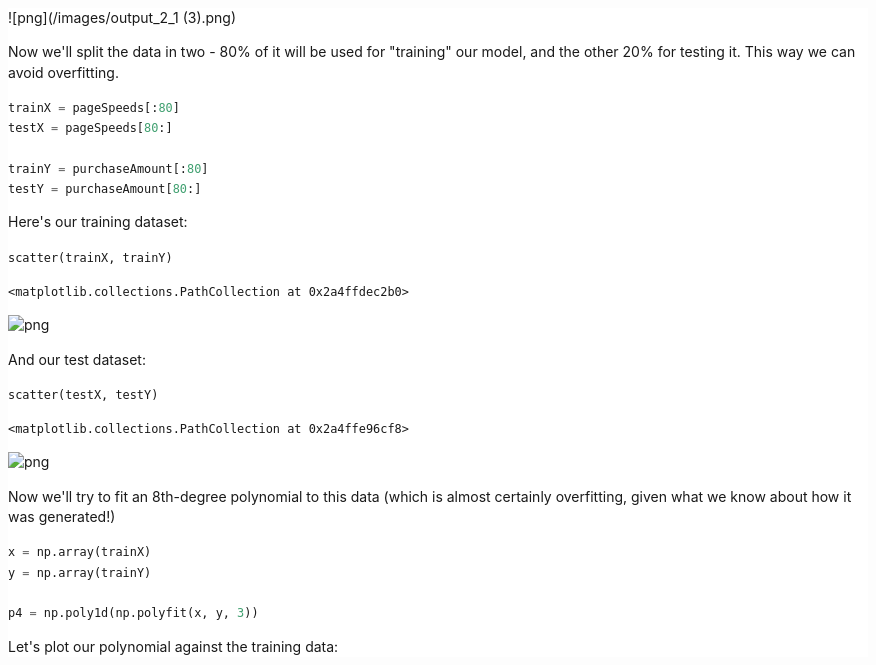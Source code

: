


![png](/images/output_2_1 (3).png)


Now we'll split the data in two - 80% of it will be used for "training" our model, and the other 20% for testing it. This way we can avoid overfitting.


```python
trainX = pageSpeeds[:80]
testX = pageSpeeds[80:]

trainY = purchaseAmount[:80]
testY = purchaseAmount[80:]

```

Here's our training dataset:


```python
scatter(trainX, trainY)
```




    <matplotlib.collections.PathCollection at 0x2a4ffdec2b0>




![png](/images/output_6_1.png)


And our test dataset:


```python
scatter(testX, testY)
```




    <matplotlib.collections.PathCollection at 0x2a4ffe96cf8>




![png](/images/output_8_1.png)


Now we'll try to fit an 8th-degree polynomial to this data (which is almost certainly overfitting, given what we know about how it was generated!)


```python
x = np.array(trainX)
y = np.array(trainY)

p4 = np.poly1d(np.polyfit(x, y, 3))
```

Let's plot our polynomial against the training data:
